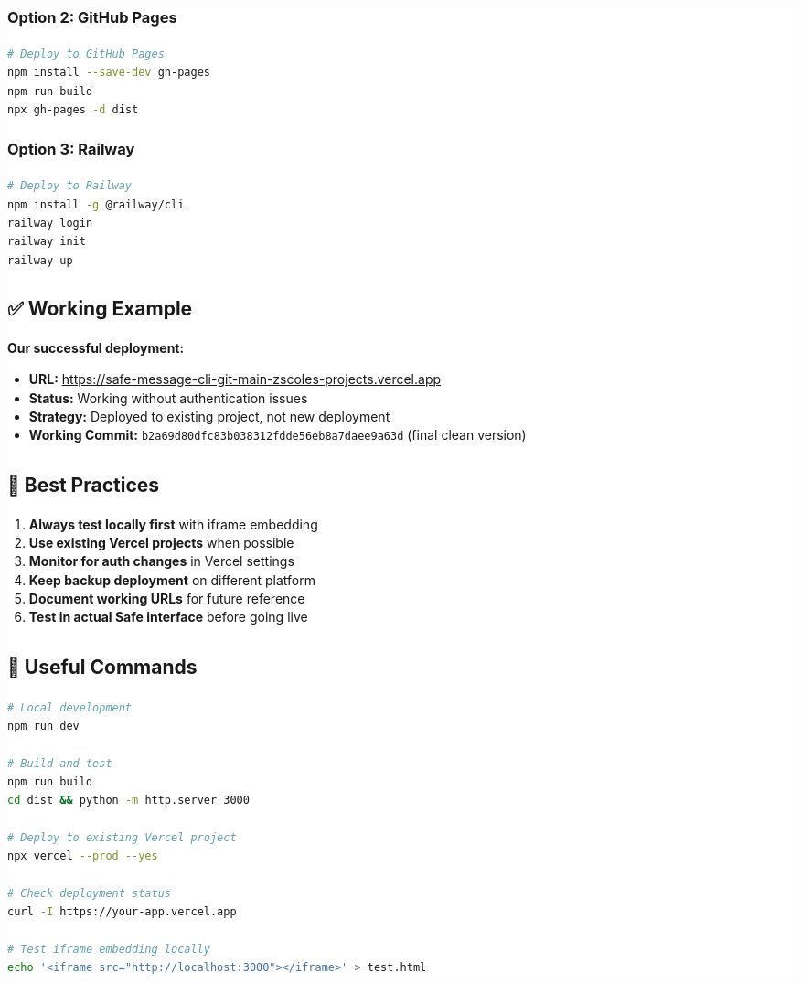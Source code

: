 ### Option 2: GitHub Pages
```bash
# Deploy to GitHub Pages
npm install --save-dev gh-pages
npm run build
npx gh-pages -d dist
```

### Option 3: Railway
```bash
# Deploy to Railway
npm install -g @railway/cli
railway login
railway init
railway up
```

## ✅ Working Example

**Our successful deployment:**
- **URL:** https://safe-message-cli-git-main-zscoles-projects.vercel.app
- **Status:** Working without authentication issues
- **Strategy:** Deployed to existing project, not new deployment
- **Working Commit:** `b2a69d80dfc83b038312fdde56eb8a7daee9a63d` (final clean version)

## 📝 Best Practices

1. **Always test locally first** with iframe embedding
2. **Use existing Vercel projects** when possible
3. **Monitor for auth changes** in Vercel settings
4. **Keep backup deployment** on different platform
5. **Document working URLs** for future reference
6. **Test in actual Safe interface** before going live

## 🔗 Useful Commands

```bash
# Local development
npm run dev

# Build and test
npm run build
cd dist && python -m http.server 3000

# Deploy to existing Vercel project
npx vercel --prod --yes

# Check deployment status
curl -I https://your-app.vercel.app

# Test iframe embedding locally
echo '<iframe src="http://localhost:3000"></iframe>' > test.html
```
